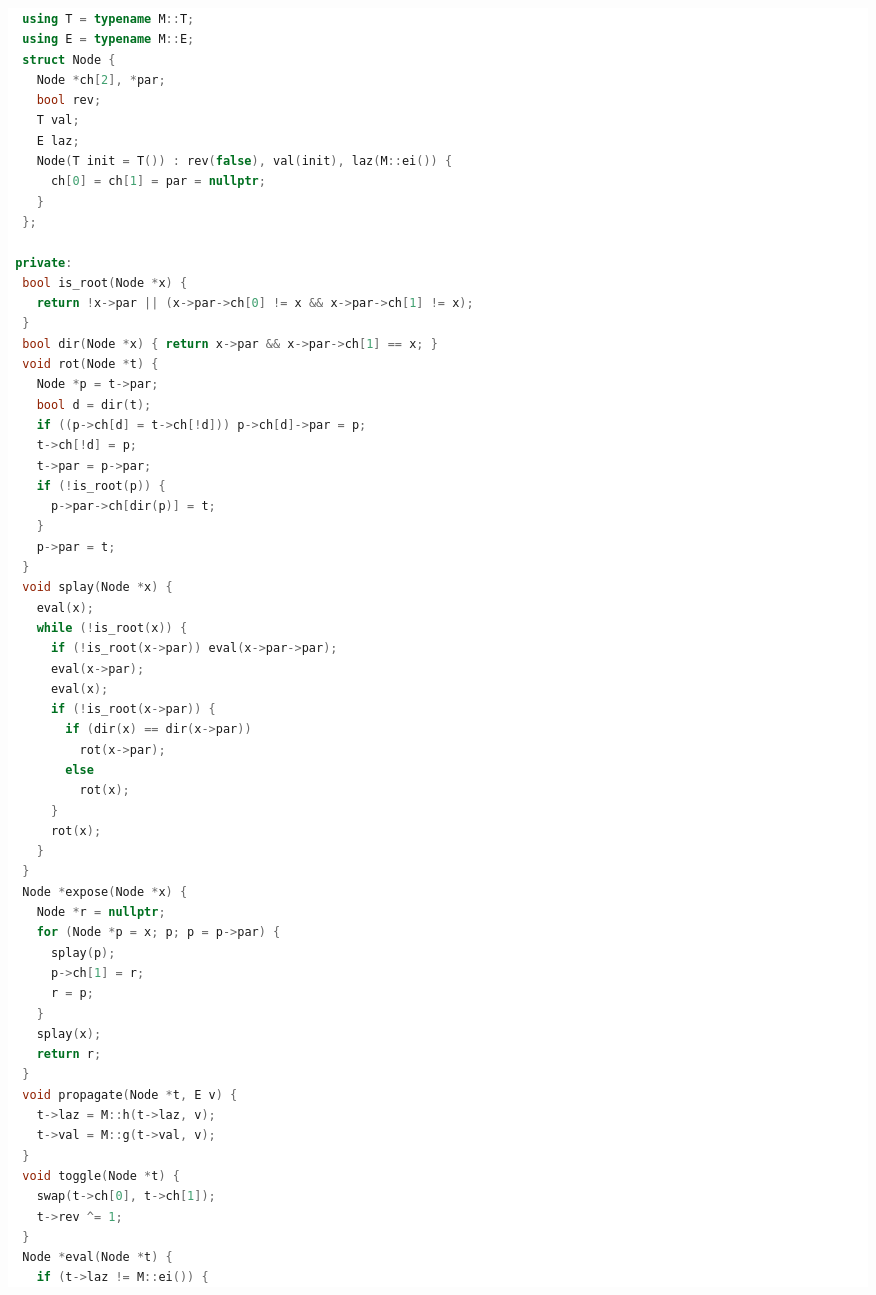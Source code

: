 ```cpp
  using T = typename M::T;
  using E = typename M::E;
  struct Node {
    Node *ch[2], *par;
    bool rev;
    T val;
    E laz;
    Node(T init = T()) : rev(false), val(init), laz(M::ei()) {
      ch[0] = ch[1] = par = nullptr;
    }
  };

 private:
  bool is_root(Node *x) {
    return !x->par || (x->par->ch[0] != x && x->par->ch[1] != x);
  }
  bool dir(Node *x) { return x->par && x->par->ch[1] == x; }
  void rot(Node *t) {
    Node *p = t->par;
    bool d = dir(t);
    if ((p->ch[d] = t->ch[!d])) p->ch[d]->par = p;
    t->ch[!d] = p;
    t->par = p->par;
    if (!is_root(p)) {
      p->par->ch[dir(p)] = t;
    }
    p->par = t;
  }
  void splay(Node *x) {
    eval(x);
    while (!is_root(x)) {
      if (!is_root(x->par)) eval(x->par->par);
      eval(x->par);
      eval(x);
      if (!is_root(x->par)) {
        if (dir(x) == dir(x->par))
          rot(x->par);
        else
          rot(x);
      }
      rot(x);
    }
  }
  Node *expose(Node *x) {
    Node *r = nullptr;
    for (Node *p = x; p; p = p->par) {
      splay(p);
      p->ch[1] = r;
      r = p;
    }
    splay(x);
    return r;
  }
  void propagate(Node *t, E v) {
    t->laz = M::h(t->laz, v);
    t->val = M::g(t->val, v);
  }
  void toggle(Node *t) {
    swap(t->ch[0], t->ch[1]);
    t->rev ^= 1;
  }
  Node *eval(Node *t) {
    if (t->laz != M::ei()) {
```